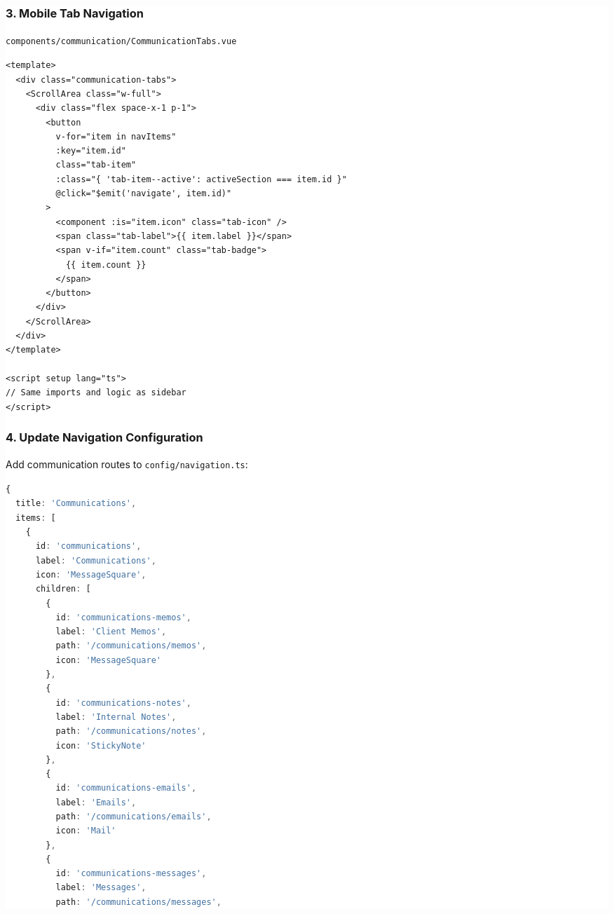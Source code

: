 ### 3. Mobile Tab Navigation
`components/communication/CommunicationTabs.vue`
```vue
<template>
  <div class="communication-tabs">
    <ScrollArea class="w-full">
      <div class="flex space-x-1 p-1">
        <button
          v-for="item in navItems"
          :key="item.id"
          class="tab-item"
          :class="{ 'tab-item--active': activeSection === item.id }"
          @click="$emit('navigate', item.id)"
        >
          <component :is="item.icon" class="tab-icon" />
          <span class="tab-label">{{ item.label }}</span>
          <span v-if="item.count" class="tab-badge">
            {{ item.count }}
          </span>
        </button>
      </div>
    </ScrollArea>
  </div>
</template>

<script setup lang="ts">
// Same imports and logic as sidebar
</script>
```

### 4. Update Navigation Configuration
Add communication routes to `config/navigation.ts`:
```typescript
{
  title: 'Communications',
  items: [
    {
      id: 'communications',
      label: 'Communications',
      icon: 'MessageSquare',
      children: [
        {
          id: 'communications-memos',
          label: 'Client Memos',
          path: '/communications/memos',
          icon: 'MessageSquare'
        },
        {
          id: 'communications-notes',
          label: 'Internal Notes',
          path: '/communications/notes',
          icon: 'StickyNote'
        },
        {
          id: 'communications-emails',
          label: 'Emails',
          path: '/communications/emails',
          icon: 'Mail'
        },
        {
          id: 'communications-messages',
          label: 'Messages',
          path: '/communications/messages',
```